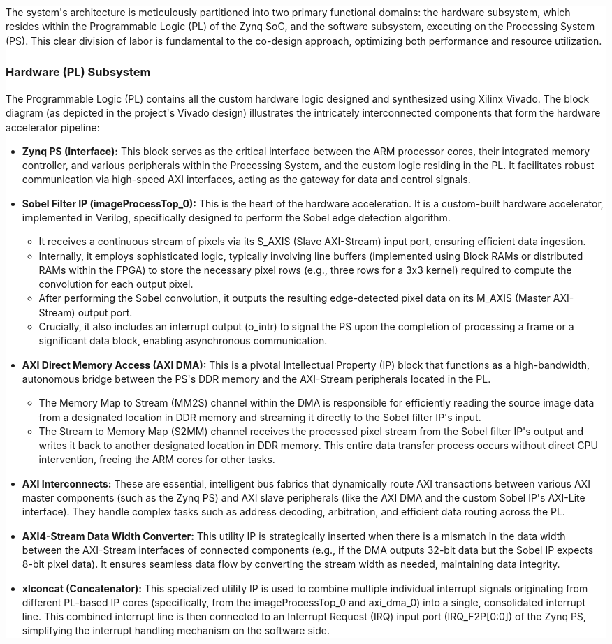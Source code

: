The system's architecture is meticulously partitioned into two primary functional domains: the hardware subsystem, which resides within the Programmable Logic (PL) of the Zynq SoC, and the software subsystem, executing on the Processing System (PS). This clear division of labor is fundamental to the co-design approach, optimizing both performance and resource utilization.

### Hardware (PL) Subsystem

The Programmable Logic (PL) contains all the custom hardware logic designed and synthesized using Xilinx Vivado. The block diagram (as depicted in the project's Vivado design) illustrates the intricately interconnected components that form the hardware accelerator pipeline:

- **Zynq PS (Interface):** This block serves as the critical interface between the ARM processor cores, their integrated memory controller, and various peripherals within the Processing System, and the custom logic residing in the PL. It facilitates robust communication via high-speed AXI interfaces, acting as the gateway for data and control signals.

- **Sobel Filter IP (imageProcessTop_0):** This is the heart of the hardware acceleration. It is a custom-built hardware accelerator, implemented in Verilog, specifically designed to perform the Sobel edge detection algorithm.
    - It receives a continuous stream of pixels via its S_AXIS (Slave AXI-Stream) input port, ensuring efficient data ingestion.
    - Internally, it employs sophisticated logic, typically involving line buffers (implemented using Block RAMs or distributed RAMs within the FPGA) to store the necessary pixel rows (e.g., three rows for a 3x3 kernel) required to compute the convolution for each output pixel.
    - After performing the Sobel convolution, it outputs the resulting edge-detected pixel data on its M_AXIS (Master AXI-Stream) output port.
    - Crucially, it also includes an interrupt output (o_intr) to signal the PS upon the completion of processing a frame or a significant data block, enabling asynchronous communication.

- **AXI Direct Memory Access (AXI DMA):** This is a pivotal Intellectual Property (IP) block that functions as a high-bandwidth, autonomous bridge between the PS's DDR memory and the AXI-Stream peripherals located in the PL.
    - The Memory Map to Stream (MM2S) channel within the DMA is responsible for efficiently reading the source image data from a designated location in DDR memory and streaming it directly to the Sobel filter IP's input.
    - The Stream to Memory Map (S2MM) channel receives the processed pixel stream from the Sobel filter IP's output and writes it back to another designated location in DDR memory. This entire data transfer process occurs without direct CPU intervention, freeing the ARM cores for other tasks.

- **AXI Interconnects:** These are essential, intelligent bus fabrics that dynamically route AXI transactions between various AXI master components (such as the Zynq PS) and AXI slave peripherals (like the AXI DMA and the custom Sobel IP's AXI-Lite interface). They handle complex tasks such as address decoding, arbitration, and efficient data routing across the PL.

- **AXI4-Stream Data Width Converter:** This utility IP is strategically inserted when there is a mismatch in the data width between the AXI-Stream interfaces of connected components (e.g., if the DMA outputs 32-bit data but the Sobel IP expects 8-bit pixel data). It ensures seamless data flow by converting the stream width as needed, maintaining data integrity.

- **xlconcat (Concatenator):** This specialized utility IP is used to combine multiple individual interrupt signals originating from different PL-based IP cores (specifically, from the imageProcessTop_0 and axi_dma_0) into a single, consolidated interrupt line. This combined interrupt line is then connected to an Interrupt Request (IRQ) input port (IRQ_F2P[0:0]) of the Zynq PS, simplifying the interrupt handling mechanism on the software side.

